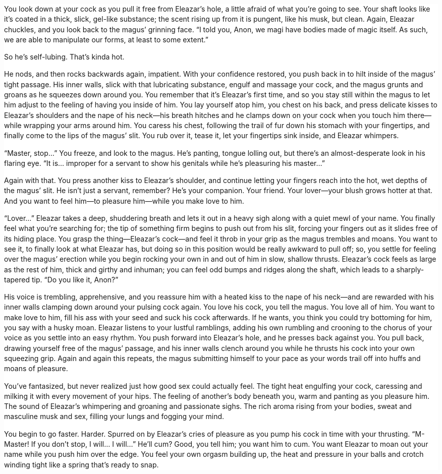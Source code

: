 You look down at your cock as you pull it free from Eleazar’s hole, a little afraid of what you’re going to see. Your shaft looks like it’s coated in a thick, slick, gel-like substance; the scent rising up from it is pungent, like his musk, but clean. Again, Eleazar chuckles, and you look back to the magus’ grinning face. “I told you, Anon, we magi have bodies made of magic itself. As such, we are able to manipulate our forms, at least to some extent.”

So he’s self-lubing. That’s kinda hot.

He nods, and then rocks backwards again, impatient. With your confidence restored, you push back in to hilt inside of the magus’ tight passage. His inner walls, slick with that lubricating substance, engulf and massage your cock, and the magus grunts and groans as he squeezes down around you. You remember that it’s Eleazar’s first time, and so you stay still within the magus to let him adjust to the feeling of having you inside of him. You lay yourself atop him, you chest on his back, and press delicate kisses to Eleazar’s shoulders and the nape of his neck—his breath hitches and he clamps down on your cock when you touch him there—while wrapping your arms around him. You caress his chest, following the trail of fur down his stomach with your fingertips, and finally come to the lips of the magus’ slit. You rub over it, tease it, let your fingertips sink inside, and Eleazar whimpers. 

“Master, stop…” You freeze, and look to the magus. He’s panting, tongue lolling out, but there’s an almost-desperate look in his flaring eye. “It is… improper for a servant to show his genitals while he’s pleasuring his master…” 

Again with that. You press another kiss to Eleazar’s shoulder, and continue letting your fingers reach into the hot, wet depths of the magus’ slit. He isn’t just a servant, remember? He’s your companion. Your friend. Your lover—your blush grows hotter at that. And you want to feel him—to pleasure him—while you make love to him.   

“Lover…” Eleazar takes a deep, shuddering breath and lets it out in a heavy sigh along with a quiet mewl of your name. You finally feel what you’re searching for; the tip of something firm begins to push out from his slit, forcing your fingers out as it slides free of its hiding place. You grasp the thing—Eleazar’s cock—and feel it throb in your grip as the magus trembles and moans. You want to see it, to finally look at what Eleazar has, but doing so in this position would be really awkward to pull off; so, you settle for feeling over the magus’ erection while you begin rocking your own in and out of him in slow, shallow thrusts. Eleazar’s cock feels as large as the rest of him, thick and girthy and inhuman; you can feel odd bumps and ridges along the shaft, which leads to a sharply-tapered tip. “Do you like it, Anon?”

His voice is trembling, apprehensive, and you reassure him with a heated kiss to the nape of his neck—and are rewarded with his inner walls clamping down around your pulsing cock again. You love his cock, you tell the magus. You love all of him. You want to make love to him, fill his ass with your seed and suck his cock afterwards. If he wants, you think you could try bottoming for him, you say with a husky moan. Eleazar listens to your lustful ramblings, adding his own rumbling and crooning to the chorus of your voice as you settle into an easy rhythm. You push forward into Eleazar’s hole, and he presses back against you. You pull back, drawing yourself free of the magus’ passage, and his inner walls clench around you while he thrusts his cock into your own squeezing grip. Again and again this repeats, the magus submitting himself to your pace as your words trail off into huffs and moans of pleasure. 

You’ve fantasized, but never realized just how good sex could actually feel. The tight heat engulfing your cock, caressing and milking it with every movement of your hips. The feeling of another’s body beneath you, warm and panting as you pleasure him. The sound of Eleazar’s whimpering and groaning and passionate sighs. The rich aroma rising from your bodies, sweat and masculine musk and sex, filling your lungs and fogging your mind. 

You begin to go faster. Harder. Spurred on by Eleazar’s cries of pleasure as you pump his cock in time with your thrusting. “M-Master! If you don’t stop, I will… I will…” He’ll cum? Good, you tell him; you want him to cum. You want Eleazar to moan out your name while you push him over the edge. You feel your own orgasm building up, the heat and pressure in your balls and crotch winding tight like a spring that’s ready to snap.

